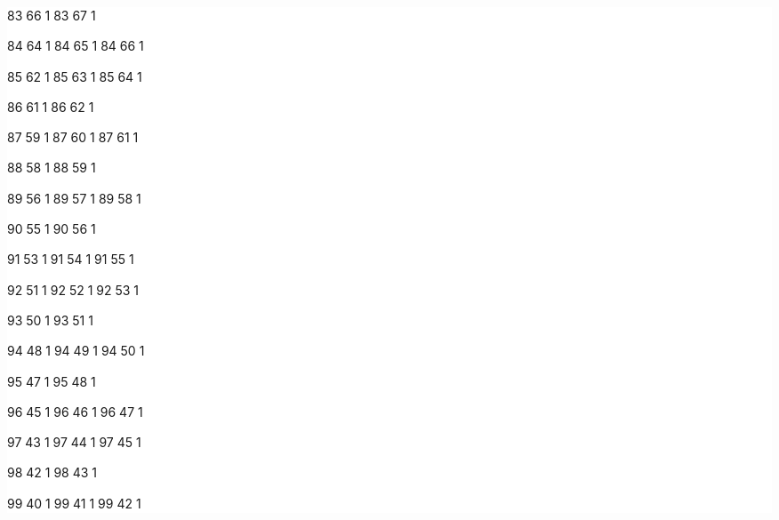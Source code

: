 83	66	1
83	67	1

84	64	1
84	65	1
84	66	1

85	62	1
85	63	1
85	64	1

86	61	1
86	62	1

87	59	1
87	60	1
87	61	1

88	58	1
88	59	1

89	56	1
89	57	1
89	58	1

90	55	1
90	56	1

91	53	1
91	54	1
91	55	1

92	51	1
92	52	1
92	53	1

93	50	1
93	51	1

94	48	1
94	49	1
94	50	1

95	47	1
95	48	1

96	45	1
96	46	1
96	47	1

97	43	1
97	44	1
97	45	1

98	42	1
98	43	1

99	40	1
99	41	1
99	42	1
